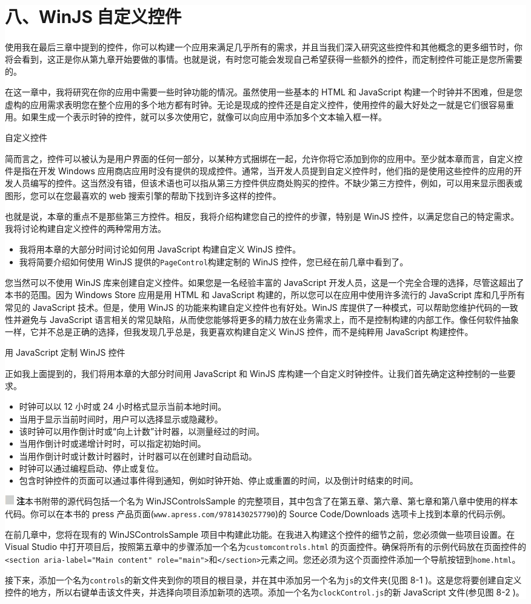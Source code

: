 # 八、WinJS 自定义控件

使用我在最后三章中提到的控件，你可以构建一个应用来满足几乎所有的需求，并且当我们深入研究这些控件和其他概念的更多细节时，你将会看到，这正是你从第九章开始要做的事情。也就是说，有时您可能会发现自己希望获得一些额外的控件，而定制控件可能正是您所需要的。

在这一章中，我将研究在你的应用中需要一些时钟功能的情况。虽然使用一些基本的 HTML 和 JavaScript 构建一个时钟并不困难，但是您虚构的应用需求表明您在整个应用的多个地方都有时钟。无论是现成的控件还是自定义控件，使用控件的最大好处之一就是它们很容易重用。如果生成一个表示时钟的控件，就可以多次使用它，就像可以向应用中添加多个文本输入框一样。

自定义控件

简而言之，控件可以被认为是用户界面的任何一部分，以某种方式捆绑在一起，允许你将它添加到你的应用中。至少就本章而言，自定义控件是指在开发 Windows 应用商店应用时没有提供的现成控件。通常，当开发人员提到自定义控件时，他们指的是使用这些控件的应用的开发人员编写的控件。这当然没有错，但该术语也可以指从第三方控件供应商处购买的控件。不缺少第三方控件，例如，可以用来显示图表或图形，您可以在您最喜欢的 web 搜索引擎的帮助下找到许多这样的控件。

也就是说，本章的重点不是那些第三方控件。相反，我将介绍构建您自己的控件的步骤，特别是 WinJS 控件，以满足您自己的特定需求。我将讨论构建自定义控件的两种常用方法。

*   我将用本章的大部分时间讨论如何用 JavaScript 构建自定义 WinJS 控件。
*   我将简要介绍如何使用 WinJS 提供的`PageControl`构建定制的 WinJS 控件，您已经在前几章中看到了。

您当然可以不使用 WinJS 库来创建自定义控件。如果您是一名经验丰富的 JavaScript 开发人员，这是一个完全合理的选择，尽管这超出了本书的范围。因为 Windows Store 应用是用 HTML 和 JavaScript 构建的，所以您可以在应用中使用许多流行的 JavaScript 库和几乎所有常见的 JavaScript 技术。但是，使用 WinJS 的功能来构建自定义控件也有好处。WinJS 库提供了一种模式，可以帮助您维护代码的一致性并避免与 JavaScript 语言相关的常见缺陷，从而使您能够将更多的精力放在业务需求上，而不是控制构建的内部工作。像任何软件抽象一样，它并不总是正确的选择，但我发现几乎总是，我更喜欢构建自定义 WinJS 控件，而不是纯粹用 JavaScript 构建控件。

用 JavaScript 定制 WinJS 控件

正如我上面提到的，我们将用本章的大部分时间用 JavaScript 和 WinJS 库构建一个自定义时钟控件。让我们首先确定这种控制的一些要求。

*   时钟可以以 12 小时或 24 小时格式显示当前本地时间。
*   当用于显示当前时间时，用户可以选择显示或隐藏秒。
*   该时钟可以用作倒计时或“向上计数”计时器，以测量经过的时间。
*   当用作倒计时或递增计时时，可以指定初始时间。
*   当用作倒计时或计数计时器时，计时器可以在创建时自动启动。
*   时钟可以通过编程启动、停止或复位。
*   包含时钟控件的页面可以通过事件得到通知，例如时钟开始、停止或重置的时间，以及倒计时结束的时间。

![image](img/sq.jpg) **注**本书附带的源代码包括一个名为 WinJSControlsSample 的完整项目，其中包含了在第五章、第六章、第七章和第八章中使用的样本代码。你可以在本书的 press 产品页面(`www.apress.com/9781430257790`)的 Source Code/Downloads 选项卡上找到本章的代码示例。

在前几章中，您将在现有的 WinJSControlsSample 项目中构建此功能。在我进入构建这个控件的细节之前，您必须做一些项目设置。在 Visual Studio 中打开项目后，按照第五章中的步骤添加一个名为`customcontrols.html` 的页面控件。确保将所有的示例代码放在页面控件的`<section aria-label="Main content" role="main">`和`</section>`元素之间。您还必须为这个页面控件添加一个导航按钮到`home.html`。

接下来，添加一个名为`controls`的新文件夹到你的项目的根目录，并在其中添加另一个名为`js`的文件夹(见图 8-1 )。这是您将要创建自定义控件的地方，所以右键单击该文件夹，并选择向项目添加新项的选项。添加一个名为`clockControl.js`的新 JavaScript 文件(参见图 8-2 )。
